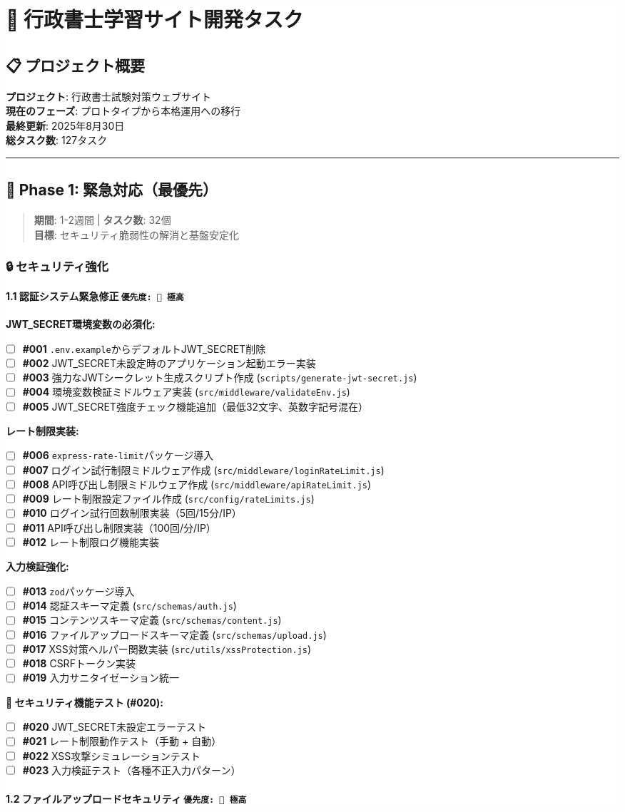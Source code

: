 # 🎯 行政書士学習サイト開発タスク

## 📋 プロジェクト概要

**プロジェクト**: 行政書士試験対策ウェブサイト  
**現在のフェーズ**: プロトタイプから本格運用への移行  
**最終更新**: 2025年8月30日  
**総タスク数**: 127タスク

---

## 🚨 **Phase 1: 緊急対応（最優先）**
> **期間**: 1-2週間 | **タスク数**: 32個  
> **目標**: セキュリティ脆弱性の解消と基盤安定化

### **🔒 セキュリティ強化**

#### **1.1 認証システム緊急修正** `優先度: 🔴 極高`

**JWT_SECRET環境変数の必須化:**
- [ ] **#001** `.env.example`からデフォルトJWT_SECRET削除
- [ ] **#002** JWT_SECRET未設定時のアプリケーション起動エラー実装
- [ ] **#003** 強力なJWTシークレット生成スクリプト作成 (`scripts/generate-jwt-secret.js`)
- [ ] **#004** 環境変数検証ミドルウェア実装 (`src/middleware/validateEnv.js`)
- [ ] **#005** JWT_SECRET強度チェック機能追加（最低32文字、英数字記号混在）

**レート制限実装:**
- [ ] **#006** `express-rate-limit`パッケージ導入
- [ ] **#007** ログイン試行制限ミドルウェア作成 (`src/middleware/loginRateLimit.js`)
- [ ] **#008** API呼び出し制限ミドルウェア作成 (`src/middleware/apiRateLimit.js`)
- [ ] **#009** レート制限設定ファイル作成 (`src/config/rateLimits.js`)
- [ ] **#010** ログイン試行回数制限実装（5回/15分/IP）
- [ ] **#011** API呼び出し制限実装（100回/分/IP）
- [ ] **#012** レート制限ログ機能実装

**入力検証強化:**
- [ ] **#013** `zod`パッケージ導入
- [ ] **#014** 認証スキーマ定義 (`src/schemas/auth.js`)
- [ ] **#015** コンテンツスキーマ定義 (`src/schemas/content.js`)
- [ ] **#016** ファイルアップロードスキーマ定義 (`src/schemas/upload.js`)
- [ ] **#017** XSS対策ヘルパー関数実装 (`src/utils/xssProtection.js`)
- [ ] **#018** CSRFトークン実装
- [ ] **#019** 入力サニタイゼーション統一

**🧪 セキュリティ機能テスト (#020):**
- [ ] **#020** JWT_SECRET未設定エラーテスト
- [ ] **#021** レート制限動作テスト（手動 + 自動）
- [ ] **#022** XSS攻撃シミュレーションテスト
- [ ] **#023** 入力検証テスト（各種不正入力パターン）

#### **1.2 ファイルアップロードセキュリティ** `優先度: 🔴 極高`
